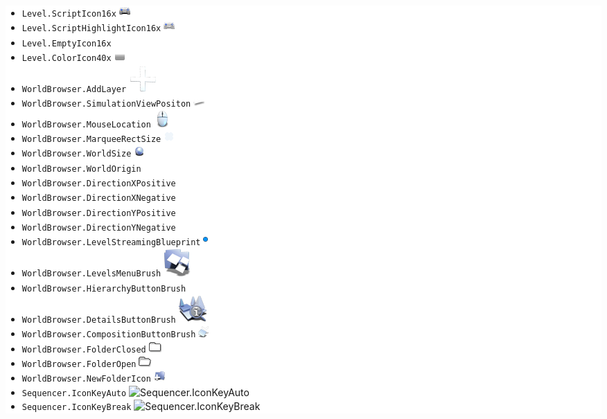 * `Level.ScriptIcon16x` ![Level.ScriptIcon16x](./imgs/Icons/icon_levels_Blueprint_16px.png)
* `Level.ScriptHighlightIcon16x` ![Level.ScriptHighlightIcon16x](./imgs/Icons/icon_levels_Blueprint_hi_16px.png)
* `Level.EmptyIcon16x` ![Level.EmptyIcon16x](./imgs/Icons/Empty_16x.png)
* `Level.ColorIcon40x` ![Level.ColorIcon40x](./imgs/Icons/icon_levels_back_16px.png)
* `WorldBrowser.AddLayer` ![WorldBrowser.AddLayer](./imgs/Icons/icon_levels_addlayer_16x.png)
* `WorldBrowser.SimulationViewPositon` ![WorldBrowser.SimulationViewPositon](./imgs/Icons/icon_levels_simulationviewpos_16x.png)
* `WorldBrowser.MouseLocation` ![WorldBrowser.MouseLocation](./imgs/Icons/icon_levels_mouselocation_16x.png)
* `WorldBrowser.MarqueeRectSize` ![WorldBrowser.MarqueeRectSize](./imgs/Icons/icon_levels_marqueerectsize_16x.png)
* `WorldBrowser.WorldSize` ![WorldBrowser.WorldSize](./imgs/Icons/icon_levels_worldsize_16x.png)
* `WorldBrowser.WorldOrigin` ![WorldBrowser.WorldOrigin](./imgs/Icons/icon_levels_worldorigin_16x.png)
* `WorldBrowser.DirectionXPositive` ![WorldBrowser.DirectionXPositive](./imgs/Icons/icon_PanRight.png)
* `WorldBrowser.DirectionXNegative` ![WorldBrowser.DirectionXNegative](./imgs/Icons/icon_PanLeft.png)
* `WorldBrowser.DirectionYPositive` ![WorldBrowser.DirectionYPositive](./imgs/Icons/icon_PanUp.png)
* `WorldBrowser.DirectionYNegative` ![WorldBrowser.DirectionYNegative](./imgs/Icons/icon_PanDown.png)
* `WorldBrowser.LevelStreamingBlueprint` ![WorldBrowser.LevelStreamingBlueprint](./imgs/Icons/icon_levels_blueprinttype_7x16.png)
* `WorldBrowser.LevelsMenuBrush` ![WorldBrowser.LevelsMenuBrush](./imgs/Icons/icon_levels_levelsmenu_40x.png)
* `WorldBrowser.HierarchyButtonBrush` ![WorldBrowser.HierarchyButtonBrush](./imgs/Icons/icon_levels_hierarchybutton_16x.png)
* `WorldBrowser.DetailsButtonBrush` ![WorldBrowser.DetailsButtonBrush](./imgs/Icons/icon_levels_detailsbutton_40x.png)
* `WorldBrowser.CompositionButtonBrush` ![WorldBrowser.CompositionButtonBrush](./imgs/Icons/icon_levels_compositionbutton_16x.png)
* `WorldBrowser.FolderClosed` ![WorldBrowser.FolderClosed](./imgs/Icons/FolderClosed.png)
* `WorldBrowser.FolderOpen` ![WorldBrowser.FolderOpen](./imgs/Icons/FolderOpen.png)
* `WorldBrowser.NewFolderIcon` ![WorldBrowser.NewFolderIcon](./imgs/Icons/icon_AddFolder_16x.png)
* `Sequencer.IconKeyAuto` ![Sequencer.IconKeyAuto](./imgs/Sequencer/IconKeyAuto.png)
* `Sequencer.IconKeyBreak` ![Sequencer.IconKeyBreak](./imgs/Sequencer/IconKeyBreak.png)